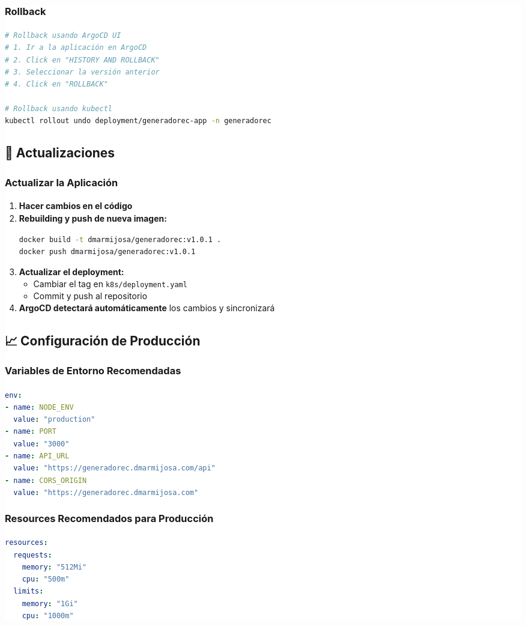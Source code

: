 ### Rollback
```bash
# Rollback usando ArgoCD UI
# 1. Ir a la aplicación en ArgoCD
# 2. Click en "HISTORY AND ROLLBACK"
# 3. Seleccionar la versión anterior
# 4. Click en "ROLLBACK"

# Rollback usando kubectl
kubectl rollout undo deployment/generadorec-app -n generadorec
```

## 🔄 Actualizaciones

### Actualizar la Aplicación
1. **Hacer cambios en el código**
2. **Rebuilding y push de nueva imagen:**
   ```bash
   docker build -t dmarmijosa/generadorec:v1.0.1 .
   docker push dmarmijosa/generadorec:v1.0.1
   ```
3. **Actualizar el deployment:**
   - Cambiar el tag en `k8s/deployment.yaml`
   - Commit y push al repositorio
4. **ArgoCD detectará automáticamente** los cambios y sincronizará

## 📈 Configuración de Producción

### Variables de Entorno Recomendadas
```yaml
env:
- name: NODE_ENV
  value: "production"
- name: PORT
  value: "3000"
- name: API_URL
  value: "https://generadorec.dmarmijosa.com/api"
- name: CORS_ORIGIN
  value: "https://generadorec.dmarmijosa.com"
```

### Resources Recomendados para Producción
```yaml
resources:
  requests:
    memory: "512Mi"
    cpu: "500m"
  limits:
    memory: "1Gi"
    cpu: "1000m"
```
